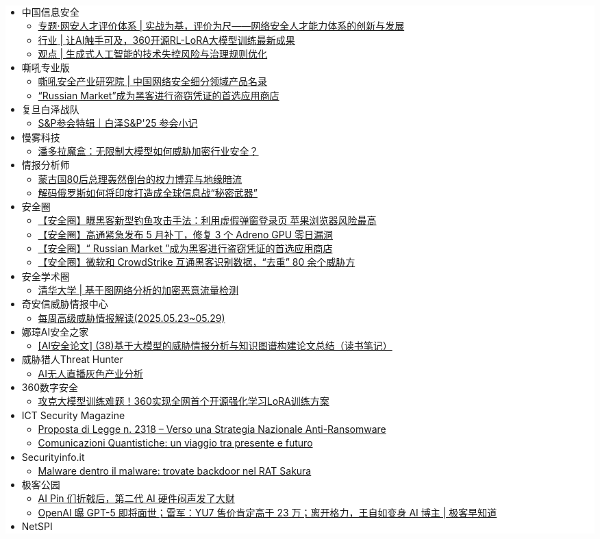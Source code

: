 - 中国信息安全
  - [专题·网安人才评价体系 | 实战为基，评价为尺——网络安全人才能力体系的创新与发展](https://mp.weixin.qq.com/s?__biz=MzA5MzE5MDAzOA==&mid=2664243599&idx=1&sn=4370ee146793bbed4bdc13ea357e981e)
  - [行业 | 让AI触手可及，360开源RL-LoRA大模型训练最新成果](https://mp.weixin.qq.com/s?__biz=MzA5MzE5MDAzOA==&mid=2664243599&idx=2&sn=01d60f6ba6f1ca8fc9e1f434f28481f0)
  - [观点 | 生成式人工智能的技术失控风险与治理规则优化](https://mp.weixin.qq.com/s?__biz=MzA5MzE5MDAzOA==&mid=2664243599&idx=3&sn=0a660c387cf982d43e92ca538d8b915a)
- 嘶吼专业版
  - [嘶吼安全产业研究院 | 中国网络安全细分领域产品名录](https://mp.weixin.qq.com/s?__biz=MzI0MDY1MDU4MQ==&mid=2247582707&idx=1&sn=09220ff48f982d6c0fc48eff6fa22007)
  - [“Russian Market”成为黑客进行盗窃凭证的首选应用商店](https://mp.weixin.qq.com/s?__biz=MzI0MDY1MDU4MQ==&mid=2247582707&idx=2&sn=db51cfe2e55afdf94301cd8d7eab5d8a)
- 复旦白泽战队
  - [S&P参会特辑｜白泽S&P'25 参会小记](https://mp.weixin.qq.com/s?__biz=MzU4NzUxOTI0OQ==&mid=2247494901&idx=1&sn=7cef2f63596f7c5e4a437a63942eb936)
- 慢雾科技
  - [潘多拉魔盒：无限制大模型如何威胁加密行业安全？](https://mp.weixin.qq.com/s?__biz=MzU4ODQ3NTM2OA==&mid=2247502387&idx=1&sn=dc42cebd38927e14c86a5873db14026c)
- 情报分析师
  - [蒙古国80后总理轰然倒台的权力博弈与地缘暗流](https://mp.weixin.qq.com/s?__biz=MzA3Mjc1MTkwOA==&mid=2650561200&idx=1&sn=808438aeb877c782ada7dc9aa4676a44)
  - [解码俄罗斯如何将印度打造成全球信息战“秘密武器”](https://mp.weixin.qq.com/s?__biz=MzA3Mjc1MTkwOA==&mid=2650561200&idx=2&sn=67045f21f92008165273ddd59d5f71ac)
- 安全圈
  - [【安全圈】曝黑客新型钓鱼攻击手法：利用虚假弹窗登录页 苹果浏览器风险最高](https://mp.weixin.qq.com/s?__biz=MzIzMzE4NDU1OQ==&mid=2652069999&idx=1&sn=a209b07ffec898ff64ca31b5682c918b)
  - [【安全圈】高通紧急发布 5 月补丁，修复 3 个 Adreno GPU 零日漏洞](https://mp.weixin.qq.com/s?__biz=MzIzMzE4NDU1OQ==&mid=2652069999&idx=2&sn=31032694ae0b355efabdb89fde5ebc02)
  - [【安全圈】“ Russian Market ”成为黑客进行盗窃凭证的首选应用商店](https://mp.weixin.qq.com/s?__biz=MzIzMzE4NDU1OQ==&mid=2652069999&idx=3&sn=c0b6fc5079d25dc0e21619ac4cf85871)
  - [【安全圈】微软和 CrowdStrike 互通黑客识别数据，“去重” 80 余个威胁方](https://mp.weixin.qq.com/s?__biz=MzIzMzE4NDU1OQ==&mid=2652069999&idx=4&sn=cfff29fabb6a70bf788e1d0fc8602042)
- 安全学术圈
  - [清华大学 | 基于图网络分析的加密恶意流量检测](https://mp.weixin.qq.com/s?__biz=MzU5MTM5MTQ2MA==&mid=2247492396&idx=1&sn=83d42c4716560c75d663e43e7385e2e3)
- 奇安信威胁情报中心
  - [每周高级威胁情报解读(2025.05.23~05.29)](https://mp.weixin.qq.com/s?__biz=MzI2MDc2MDA4OA==&mid=2247514989&idx=1&sn=d8637e9458b44b482a02257abd61cfb3)
- 娜璋AI安全之家
  - [[AI安全论文] (38)基于大模型的威胁情报分析与知识图谱构建论文总结（读书笔记）](https://mp.weixin.qq.com/s?__biz=Mzg5MTM5ODU2Mg==&mid=2247501812&idx=1&sn=e9a76f92ac90709cb30ad782df93aeb3)
- 威胁猎人Threat Hunter
  - [AI无人直播灰色产业分析](https://mp.weixin.qq.com/s?__biz=MzI3NDY3NDUxNg==&mid=2247499398&idx=1&sn=e6a15ce8e708226658cec69261a96257)
- 360数字安全
  - [攻克大模型训练难题！360实现全网首个开源强化学习LoRA训练方案](https://mp.weixin.qq.com/s?__biz=MzA4MTg0MDQ4Nw==&mid=2247580704&idx=1&sn=d1ef78032ab6fcbddce1eff4be98ba9c)
- ICT Security Magazine
  - [Proposta di Legge n. 2318 – Verso una Strategia Nazionale Anti-Ransomware](https://www.ictsecuritymagazine.com/articoli/proposta-di-legge-n-2318/)
  - [Comunicazioni Quantistiche: un viaggio tra presente e futuro](https://www.ictsecuritymagazine.com/articoli/comunicazioni-quantistiche/)
- Securityinfo.it
  - [Malware dentro il malware: trovate backdoor nel RAT Sakura](https://www.securityinfo.it/2025/06/04/malware-dentro-il-malware-trovate-backdoor-nel-rat-sakura/?utm_source=rss&utm_medium=rss&utm_campaign=malware-dentro-il-malware-trovate-backdoor-nel-rat-sakura)
- 极客公园
  - [AI Pin 们折戟后，第二代 AI 硬件闷声发了大财](https://mp.weixin.qq.com/s?__biz=MTMwNDMwODQ0MQ==&mid=2653080691&idx=1&sn=76124c9db484570a02f4c4e2b3a4c124)
  - [OpenAI 曝 GPT-5 即将面世；雷军：YU7 售价肯定高于 23 万；离开格力，王自如变身 AI 博主 | 极客早知道](https://mp.weixin.qq.com/s?__biz=MTMwNDMwODQ0MQ==&mid=2653080669&idx=1&sn=a79d574424216a2182cb64d4517f5eca)
- NetSPI